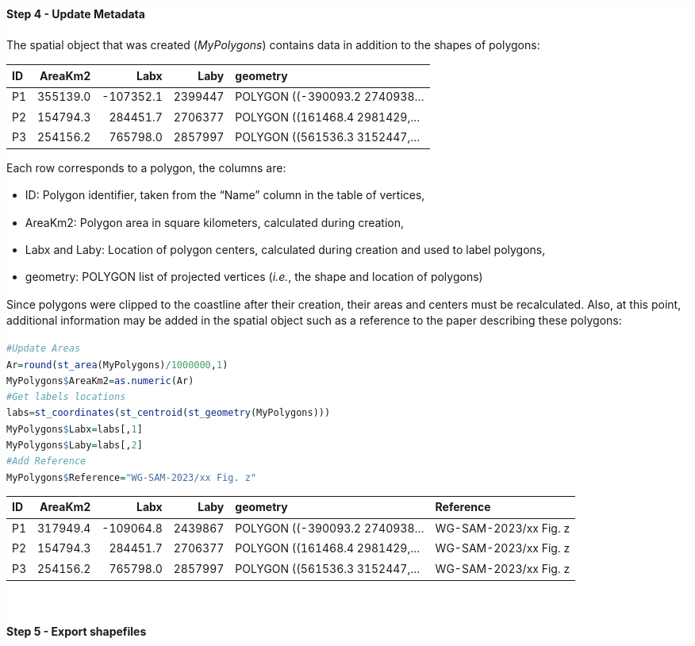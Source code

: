 #### Step 4 - Update Metadata

The spatial object that was created (*MyPolygons*) contains data in
addition to the shapes of polygons:

| ID  |  AreaKm2 |      Labx |    Laby | geometry                     |
|:----|---------:|----------:|--------:|:-----------------------------|
| P1  | 355139.0 | -107352.1 | 2399447 | POLYGON ((-390093.2 2740938… |
| P2  | 154794.3 |  284451.7 | 2706377 | POLYGON ((161468.4 2981429,… |
| P3  | 254156.2 |  765798.0 | 2857997 | POLYGON ((561536.3 3152447,… |

Each row corresponds to a polygon, the columns are:

- ID: Polygon identifier, taken from the “Name” column in the table of
  vertices,

- AreaKm2: Polygon area in square kilometers, calculated during
  creation,

- Labx and Laby: Location of polygon centers, calculated during creation
  and used to label polygons,

- geometry: POLYGON list of projected vertices (*i.e.*, the shape and
  location of polygons)

Since polygons were clipped to the coastline after their creation, their
areas and centers must be recalculated. Also, at this point, additional
information may be added in the spatial object such as a reference to
the paper describing these polygons:

``` r
#Update Areas
Ar=round(st_area(MyPolygons)/1000000,1)
MyPolygons$AreaKm2=as.numeric(Ar)
#Get labels locations
labs=st_coordinates(st_centroid(st_geometry(MyPolygons)))
MyPolygons$Labx=labs[,1]
MyPolygons$Laby=labs[,2]
#Add Reference
MyPolygons$Reference="WG-SAM-2023/xx Fig. z"
```

| ID  |  AreaKm2 |      Labx |    Laby | geometry                     | Reference             |
|:----|---------:|----------:|--------:|:-----------------------------|:----------------------|
| P1  | 317949.4 | -109064.8 | 2439867 | POLYGON ((-390093.2 2740938… | WG-SAM-2023/xx Fig. z |
| P2  | 154794.3 |  284451.7 | 2706377 | POLYGON ((161468.4 2981429,… | WG-SAM-2023/xx Fig. z |
| P3  | 254156.2 |  765798.0 | 2857997 | POLYGON ((561536.3 3152447,… | WG-SAM-2023/xx Fig. z |

<br>

#### Step 5 - Export shapefiles
